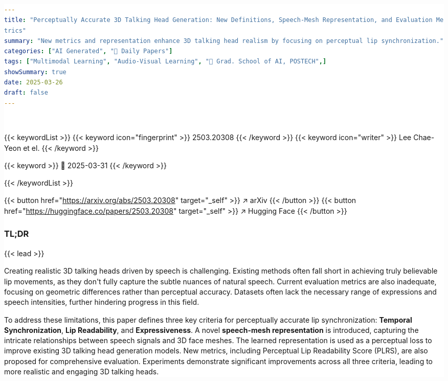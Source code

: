 ```yaml
---
title: "Perceptually Accurate 3D Talking Head Generation: New Definitions, Speech-Mesh Representation, and Evaluation Metrics"
summary: "New metrics and representation enhance 3D talking head realism by focusing on perceptual lip synchronization."
categories: ["AI Generated", "🤗 Daily Papers"]
tags: ["Multimodal Learning", "Audio-Visual Learning", "🏢 Grad. School of AI, POSTECH",]
showSummary: true
date: 2025-03-26
draft: false
---
```


<br>

{{< keywordList >}}
{{< keyword icon="fingerprint" >}} 2503.20308 {{< /keyword >}}
{{< keyword icon="writer" >}} Lee Chae-Yeon et el. {{< /keyword >}}
 
{{< keyword >}} 🤗 2025-03-31 {{< /keyword >}}
 
{{< /keywordList >}}

{{< button href="https://arxiv.org/abs/2503.20308" target="_self" >}}
↗ arXiv
{{< /button >}}
{{< button href="https://huggingface.co/papers/2503.20308" target="_self" >}}
↗ Hugging Face
{{< /button >}}



<audio controls>
    <source src="https://ai-paper-reviewer.com/2503.20308/podcast.wav" type="audio/wav">
    Your browser does not support the audio element.
</audio>


### TL;DR


{{< lead >}}

Creating realistic 3D talking heads driven by speech is challenging. Existing methods often fall short in achieving truly believable lip movements, as they don't fully capture the subtle nuances of natural speech. Current evaluation metrics are also inadequate, focusing on geometric differences rather than perceptual accuracy. Datasets often lack the necessary range of expressions and speech intensities, further hindering progress in this field.



To address these limitations, this paper defines three key criteria for perceptually accurate lip synchronization: **Temporal Synchronization**, **Lip Readability**, and **Expressiveness**. A novel **speech-mesh representation** is introduced, capturing the intricate relationships between speech signals and 3D face meshes. The learned representation is used as a perceptual loss to improve existing 3D talking head generation models. New metrics, including Perceptual Lip Readability Score (PLRS), are also proposed for comprehensive evaluation. Experiments demonstrate significant improvements across all three criteria, leading to more realistic and engaging 3D talking heads.
